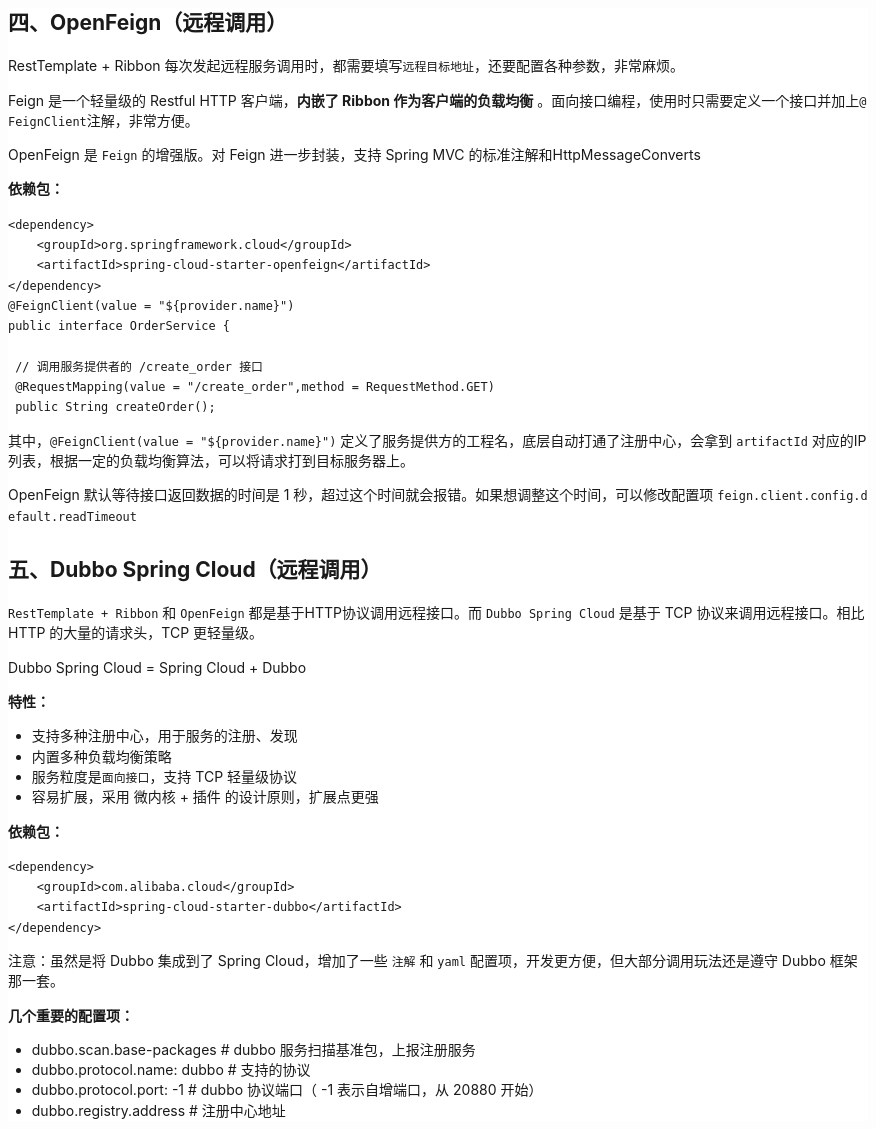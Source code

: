 ## 四、OpenFeign（远程调用）

RestTemplate + Ribbon 每次发起远程服务调用时，都需要填写`远程目标地址`，还要配置各种参数，非常麻烦。

Feign 是一个轻量级的 Restful HTTP 客户端，**内嵌了 Ribbon 作为客户端的负载均衡** 。面向接口编程，使用时只需要定义一个接口并加上`@FeignClient`注解，非常方便。

OpenFeign 是 `Feign` 的增强版。对 Feign 进一步封装，支持 Spring MVC 的标准注解和HttpMessageConverts

**依赖包：**

```
<dependency>
    <groupId>org.springframework.cloud</groupId>
    <artifactId>spring-cloud-starter-openfeign</artifactId>
</dependency>
@FeignClient(value = "${provider.name}") 
public interface OrderService {

 // 调用服务提供者的 /create_order 接口
 @RequestMapping(value = "/create_order",method = RequestMethod.GET) 
 public String createOrder();
```

其中，`@FeignClient(value = "${provider.name}")` 定义了服务提供方的工程名，底层自动打通了注册中心，会拿到 `artifactId` 对应的IP列表，根据一定的负载均衡算法，可以将请求打到目标服务器上。

OpenFeign 默认等待接口返回数据的时间是 1 秒，超过这个时间就会报错。如果想调整这个时间，可以修改配置项 `feign.client.config.default.readTimeout`

## 五、Dubbo Spring Cloud（远程调用）

`RestTemplate + Ribbon` 和 `OpenFeign` 都是基于HTTP协议调用远程接口。而 `Dubbo Spring Cloud` 是基于 TCP 协议来调用远程接口。相比 HTTP 的大量的请求头，TCP 更轻量级。

Dubbo Spring Cloud = Spring Cloud  + Dubbo

**特性：**

- 支持多种注册中心，用于服务的注册、发现
- 内置多种负载均衡策略
- 服务粒度是`面向接口`，支持 TCP 轻量级协议
- 容易扩展，采用 微内核 + 插件 的设计原则，扩展点更强

**依赖包：**

```
<dependency>
    <groupId>com.alibaba.cloud</groupId>
    <artifactId>spring-cloud-starter-dubbo</artifactId>
</dependency>
```

注意：虽然是将 Dubbo 集成到了 Spring Cloud，增加了一些 `注解` 和 `yaml` 配置项，开发更方便，但大部分调用玩法还是遵守 Dubbo 框架那一套。

**几个重要的配置项：**

- dubbo.scan.base-packages  # dubbo 服务扫描基准包，上报注册服务
- dubbo.protocol.name: dubbo  # 支持的协议
- dubbo.protocol.port: -1  # dubbo 协议端口（ -1 表示自增端口，从 20880 开始）
- dubbo.registry.address  # 注册中心地址
